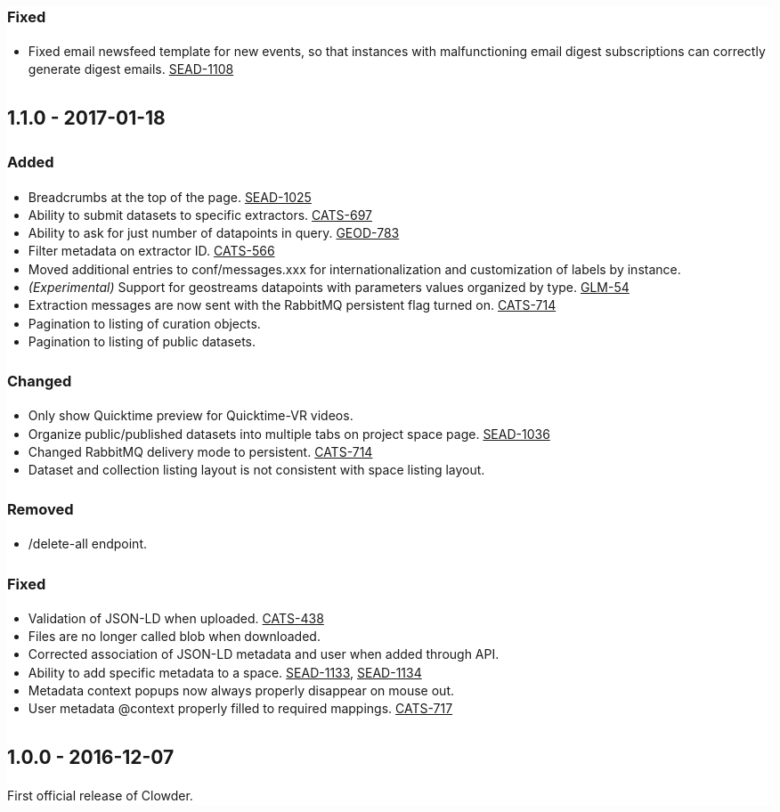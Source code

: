 ### Fixed
- Fixed email newsfeed template for new events, so that instances with malfunctioning email digest subscriptions can
  correctly generate digest emails.
  [SEAD-1108](https://opensource.ncsa.illinois.edu/jira/browse/SEAD-1108)


## 1.1.0 - 2017-01-18

### Added
- Breadcrumbs at the top of the page.
  [SEAD-1025](https://opensource.ncsa.illinois.edu/jira/browse/SEAD-1025)
- Ability to submit datasets to specific extractors.
  [CATS-697](https://opensource.ncsa.illinois.edu/jira/browse/CATS-697)
- Ability to ask for just number of datapoints in query.
  [GEOD-783](https://opensource.ncsa.illinois.edu/jira/browse/GEOD-783)
- Filter metadata on extractor ID.
  [CATS-566](https://opensource.ncsa.illinois.edu/jira/browse/CATS-566)
- Moved additional entries to conf/messages.xxx for internationalization and customization of labels by instance.
- *(Experimental)* Support for geostreams datapoints with parameters values organized by type.
  [GLM-54](https://opensource.ncsa.illinois.edu/jira/browse/GLM-54)
- Extraction messages are now sent with the RabbitMQ persistent flag turned on.
  [CATS-714](https://opensource.ncsa.illinois.edu/jira/browse/CATS-714)
- Pagination to listing of curation objects.
- Pagination to listing of public datasets.

### Changed
- Only show Quicktime preview for Quicktime-VR videos.
- Organize public/published datasets into multiple tabs on project space page.
  [SEAD-1036](https://opensource.ncsa.illinois.edu/jira/browse/SEAD-1036)
- Changed RabbitMQ delivery mode to persistent.
  [CATS-714](https://opensource.ncsa.illinois.edu/jira/browse/CATS-714)
- Dataset and collection listing layout is not consistent with space listing layout.

### Removed
- /delete-all endpoint.

### Fixed
- Validation of JSON-LD when uploaded.
  [CATS-438](https://opensource.ncsa.illinois.edu/jira/browse/CATS-438)
- Files are no longer called blob when downloaded.
- Corrected association of JSON-LD metadata and user when added through API.
- Ability to add specific metadata to a space.
  [SEAD-1133](https://opensource.ncsa.illinois.edu/jira/browse/SEAD-1133),
  [SEAD-1134](https://opensource.ncsa.illinois.edu/jira/browse/SEAD-1134)
- Metadata context popups now always properly disappear on mouse out.
- User metadata @context properly filled to required mappings.
  [CATS-717](https://opensource.ncsa.illinois.edu/jira/browse/CATS-717)

## 1.0.0 - 2016-12-07

First official release of Clowder.
